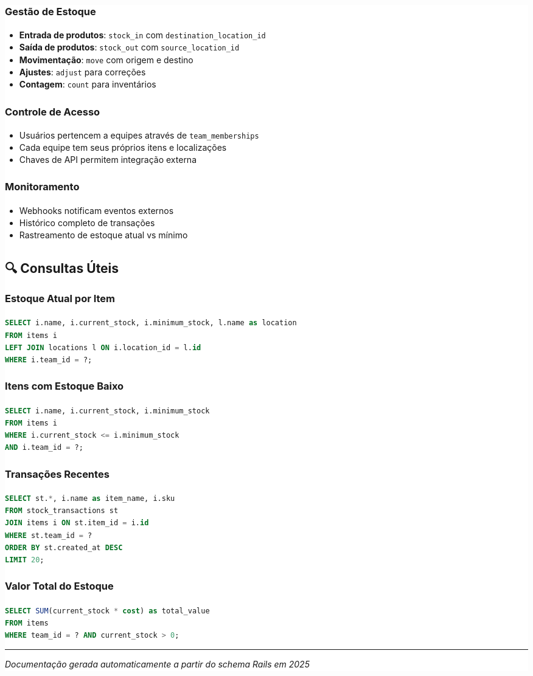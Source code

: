 ### Gestão de Estoque
- **Entrada de produtos**: `stock_in` com `destination_location_id`
- **Saída de produtos**: `stock_out` com `source_location_id`
- **Movimentação**: `move` com origem e destino
- **Ajustes**: `adjust` para correções
- **Contagem**: `count` para inventários

### Controle de Acesso
- Usuários pertencem a equipes através de `team_memberships`
- Cada equipe tem seus próprios itens e localizações
- Chaves de API permitem integração externa

### Monitoramento
- Webhooks notificam eventos externos
- Histórico completo de transações
- Rastreamento de estoque atual vs mínimo

## 🔍 Consultas Úteis

### Estoque Atual por Item
```sql
SELECT i.name, i.current_stock, i.minimum_stock, l.name as location
FROM items i
LEFT JOIN locations l ON i.location_id = l.id
WHERE i.team_id = ?;
```

### Itens com Estoque Baixo
```sql
SELECT i.name, i.current_stock, i.minimum_stock
FROM items i
WHERE i.current_stock <= i.minimum_stock
AND i.team_id = ?;
```

### Transações Recentes
```sql
SELECT st.*, i.name as item_name, i.sku
FROM stock_transactions st
JOIN items i ON st.item_id = i.id
WHERE st.team_id = ?
ORDER BY st.created_at DESC
LIMIT 20;
```

### Valor Total do Estoque
```sql
SELECT SUM(current_stock * cost) as total_value
FROM items
WHERE team_id = ? AND current_stock > 0;
```

---

*Documentação gerada automaticamente a partir do schema Rails em 2025*
